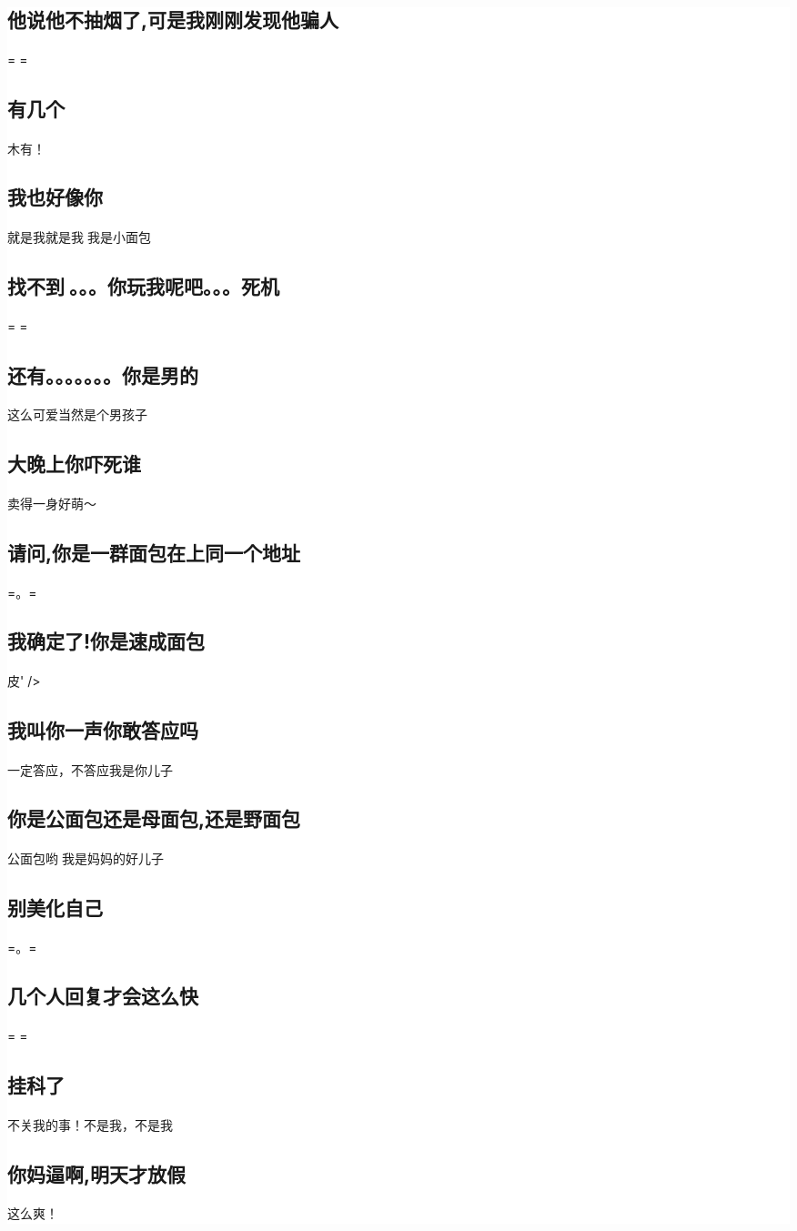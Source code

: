 ## 他说他不抽烟了,可是我刚刚发现他骗人
= =

## 有几个
木有！

## 我也好像你
就是我就是我  我是小面包

## 找不到 。。。你玩我呢吧。。。死机
= =

## 还有。。。。。。。你是男的
这么可爱当然是个男孩子

## 大晚上你吓死谁
卖得一身好萌～

## 请问,你是一群面包在上同一个地址
=。=

## 我确定了!你是速成面包
皮'  />

## 我叫你一声你敢答应吗
一定答应，不答应我是你儿子

## 你是公面包还是母面包,还是野面包
公面包哟 我是妈妈的好儿子

## 别美化自己
=。=

## 几个人回复才会这么快
= =

## 挂科了
不关我的事！不是我，不是我

## 你妈逼啊,明天才放假
这么爽！

